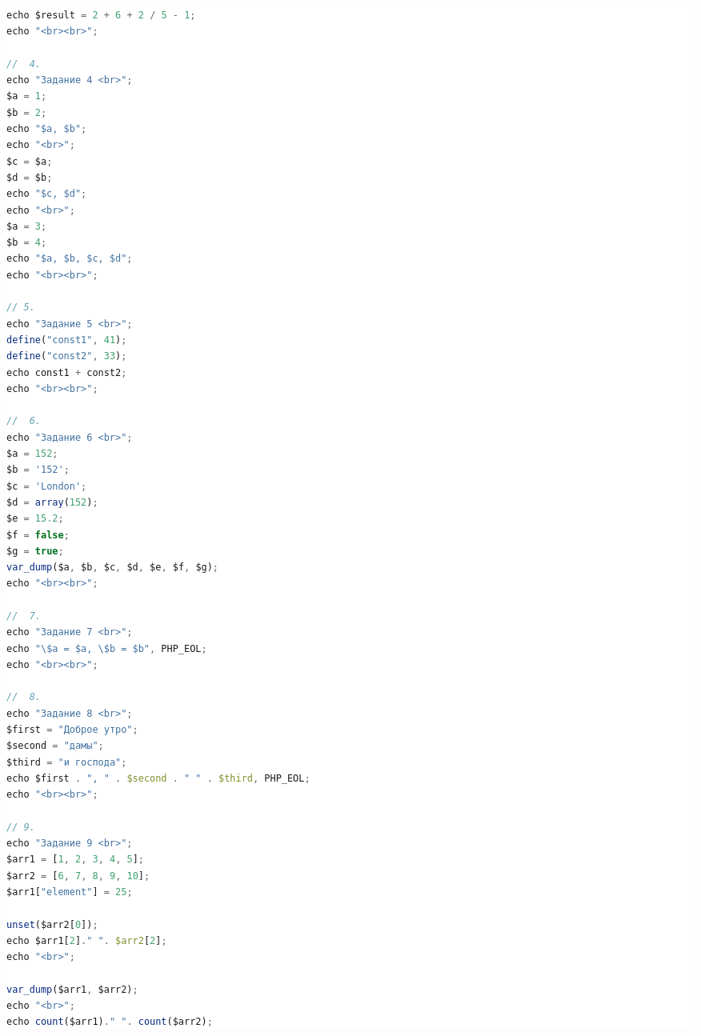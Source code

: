 ```javascript
echo $result = 2 + 6 + 2 / 5 - 1;
echo "<br><br>";

//	4.
echo "Задание 4 <br>";
$a = 1;
$b = 2;
echo "$a, $b";
echo "<br>";
$c = $a;
$d = $b;
echo "$c, $d";
echo "<br>";
$a = 3;
$b = 4;
echo "$a, $b, $c, $d";
echo "<br><br>";

// 5.
echo "Задание 5 <br>";
define("const1", 41);
define("const2", 33);
echo const1 + const2;
echo "<br><br>";

//	6.
echo "Задание 6 <br>";
$a = 152;
$b = '152';
$c = 'London';
$d = array(152);
$e = 15.2;
$f = false;
$g = true;
var_dump($a, $b, $c, $d, $e, $f, $g);
echo "<br><br>";

//	7.
echo "Задание 7 <br>";
echo "\$a = $a, \$b = $b", PHP_EOL;
echo "<br><br>";

//	8.
echo "Задание 8 <br>";
$first = "Доброе утро";
$second = "дамы";
$third = "и господа";
echo $first . ", " . $second . " " . $third, PHP_EOL;
echo "<br><br>";

// 9.
echo "Задание 9 <br>";
$arr1 = [1, 2, 3, 4, 5];
$arr2 = [6, 7, 8, 9, 10];
$arr1["element"] = 25;

unset($arr2[0]);
echo $arr1[2]." ". $arr2[2];
echo "<br>";

var_dump($arr1, $arr2);
echo "<br>";
echo count($arr1)." ". count($arr2);
```